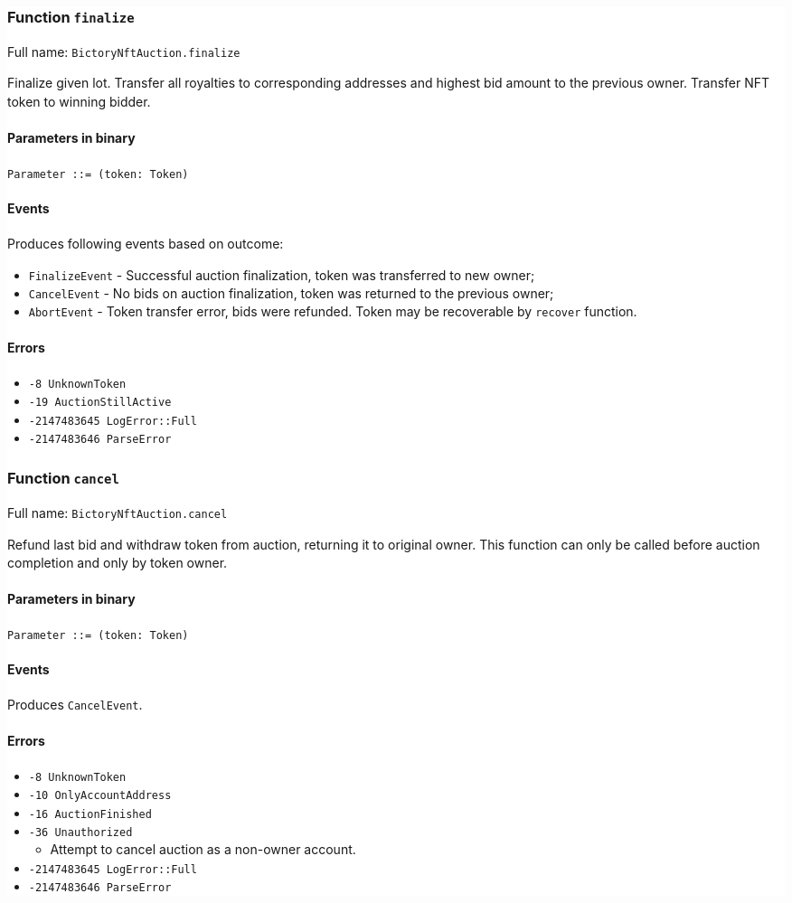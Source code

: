 
### Function `finalize`

Full name: `BictoryNftAuction.finalize`

Finalize given lot. Transfer all royalties to corresponding addresses and highest bid amount to the previous owner.
Transfer NFT token to winning bidder.

#### Parameters in binary

```
Parameter ::= (token: Token)
```

#### Events

Produces following events based on outcome:

* `FinalizeEvent` - Successful auction finalization, token was transferred to new owner;
* `CancelEvent` - No bids on auction finalization, token was returned to the previous owner;
* `AbortEvent` - Token transfer error, bids were refunded. Token may be recoverable by `recover` function.

#### Errors

* `-8 UnknownToken`
* `-19 AuctionStillActive`
* `-2147483645 LogError::Full`
* `-2147483646 ParseError`


### Function `cancel`

Full name: `BictoryNftAuction.cancel`

Refund last bid and withdraw token from auction, returning it to original owner. This function can only be called
before auction completion and only by token owner.

#### Parameters in binary

```
Parameter ::= (token: Token)
```

#### Events

Produces `CancelEvent`.

#### Errors

* `-8 UnknownToken`
* `-10 OnlyAccountAddress`
* `-16 AuctionFinished`
* `-36 Unauthorized`
  * Attempt to cancel auction as a non-owner account.
* `-2147483645 LogError::Full`
* `-2147483646 ParseError`
